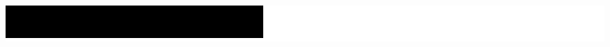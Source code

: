 
<svg width="370" height="47" viewBox="0 0 370 47"><g fill="none" fill-rule="evenodd"><path fill="#000" d="M0 0h370v47H0z"/>